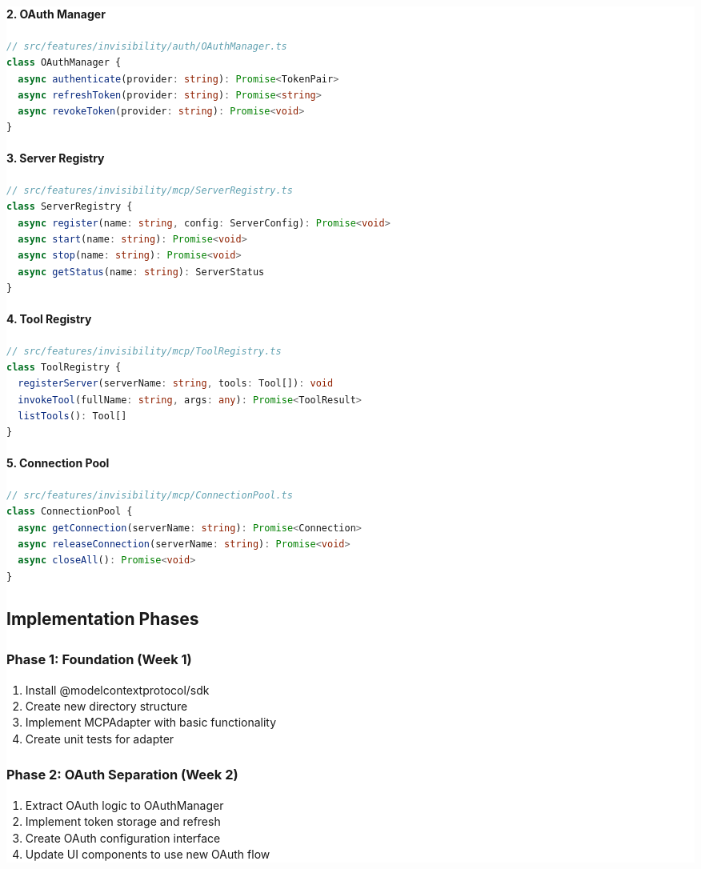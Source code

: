 #### 2. OAuth Manager
```typescript
// src/features/invisibility/auth/OAuthManager.ts
class OAuthManager {
  async authenticate(provider: string): Promise<TokenPair>
  async refreshToken(provider: string): Promise<string>
  async revokeToken(provider: string): Promise<void>
}
```

#### 3. Server Registry
```typescript
// src/features/invisibility/mcp/ServerRegistry.ts
class ServerRegistry {
  async register(name: string, config: ServerConfig): Promise<void>
  async start(name: string): Promise<void>
  async stop(name: string): Promise<void>
  async getStatus(name: string): ServerStatus
}
```

#### 4. Tool Registry
```typescript
// src/features/invisibility/mcp/ToolRegistry.ts
class ToolRegistry {
  registerServer(serverName: string, tools: Tool[]): void
  invokeTool(fullName: string, args: any): Promise<ToolResult>
  listTools(): Tool[]
}
```

#### 5. Connection Pool
```typescript
// src/features/invisibility/mcp/ConnectionPool.ts
class ConnectionPool {
  async getConnection(serverName: string): Promise<Connection>
  async releaseConnection(serverName: string): Promise<void>
  async closeAll(): Promise<void>
}
```

## Implementation Phases

### Phase 1: Foundation (Week 1)
1. Install @modelcontextprotocol/sdk
2. Create new directory structure
3. Implement MCPAdapter with basic functionality
4. Create unit tests for adapter

### Phase 2: OAuth Separation (Week 2)
1. Extract OAuth logic to OAuthManager
2. Implement token storage and refresh
3. Create OAuth configuration interface
4. Update UI components to use new OAuth flow

